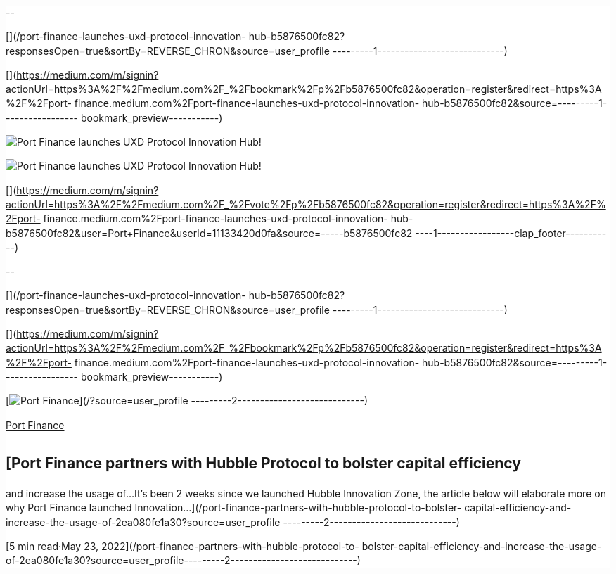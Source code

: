 \--

[](/port-finance-launches-uxd-protocol-innovation-
hub-b5876500fc82?responsesOpen=true&sortBy=REVERSE_CHRON&source=user_profile
---------1----------------------------)

[](https://medium.com/m/signin?actionUrl=https%3A%2F%2Fmedium.com%2F_%2Fbookmark%2Fp%2Fb5876500fc82&operation=register&redirect=https%3A%2F%2Fport-
finance.medium.com%2Fport-finance-launches-uxd-protocol-innovation-
hub-b5876500fc82&source=---------1-----------------
bookmark_preview-----------)

![Port Finance launches UXD Protocol Innovation
Hub!](https://miro.medium.com/v2/resize:fill:160:106/1*2JncLVho1-qVQwJfhz7hew.jpeg)

![Port Finance launches UXD Protocol Innovation
Hub!](https://miro.medium.com/v2/resize:fill:320:214/1*2JncLVho1-qVQwJfhz7hew.jpeg)

[](https://medium.com/m/signin?actionUrl=https%3A%2F%2Fmedium.com%2F_%2Fvote%2Fp%2Fb5876500fc82&operation=register&redirect=https%3A%2F%2Fport-
finance.medium.com%2Fport-finance-launches-uxd-protocol-innovation-
hub-b5876500fc82&user=Port+Finance&userId=11133420d0fa&source=-----b5876500fc82
----1-----------------clap_footer-----------)

\--

[](/port-finance-launches-uxd-protocol-innovation-
hub-b5876500fc82?responsesOpen=true&sortBy=REVERSE_CHRON&source=user_profile
---------1----------------------------)

[](https://medium.com/m/signin?actionUrl=https%3A%2F%2Fmedium.com%2F_%2Fbookmark%2Fp%2Fb5876500fc82&operation=register&redirect=https%3A%2F%2Fport-
finance.medium.com%2Fport-finance-launches-uxd-protocol-innovation-
hub-b5876500fc82&source=---------1-----------------
bookmark_preview-----------)

[![Port
Finance](https://miro.medium.com/v2/resize:fill:40:40/1*zY68W9td0ZGsERLafAo2LA.png)](/?source=user_profile
---------2----------------------------)

[Port Finance](/?source=user_profile---------2----------------------------)

## [Port Finance partners with Hubble Protocol to bolster capital efficiency
and increase the usage of…It’s been 2 weeks since we launched Hubble
Innovation Zone, the article below will elaborate more on why Port Finance
launched Innovation…](/port-finance-partners-with-hubble-protocol-to-bolster-
capital-efficiency-and-increase-the-usage-of-2ea080fe1a30?source=user_profile
---------2----------------------------)

[5 min read·May 23, 2022](/port-finance-partners-with-hubble-protocol-to-
bolster-capital-efficiency-and-increase-the-usage-
of-2ea080fe1a30?source=user_profile---------2----------------------------)
